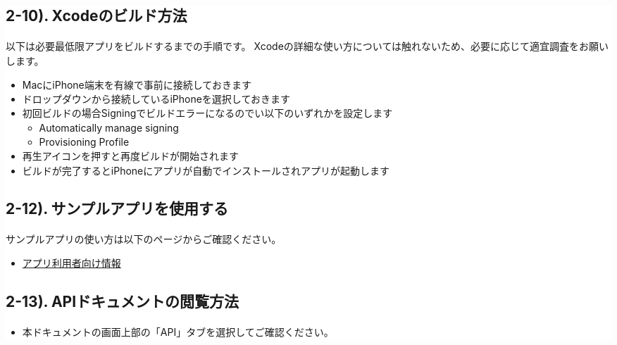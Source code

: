 ## 2-10). Xcodeのビルド方法

以下は必要最低限アプリをビルドするまでの手順です。
Xcodeの詳細な使い方については触れないため、必要に応じて適宜調査をお願いします。

- MacにiPhone端末を有線で事前に接続しておきます
- ドロップダウンから接続しているiPhoneを選択しておきます
- 初回ビルドの場合Signingでビルドエラーになるのでい以下のいずれかを設定します
  - Automatically manage signing
  - Provisioning Profile
- 再生アイコンを押すと再度ビルドが開始されます
- ビルドが完了するとiPhoneにアプリが自動でインストールされアプリが起動します

## 2-12). サンプルアプリを使用する

サンプルアプリの使い方は以下のページからご確認ください。

- [アプリ利用者向け情報](../user/index.md)

## 2-13). APIドキュメントの閲覧方法

- 本ドキュメントの画面上部の「API」タブを選択してご確認ください。
